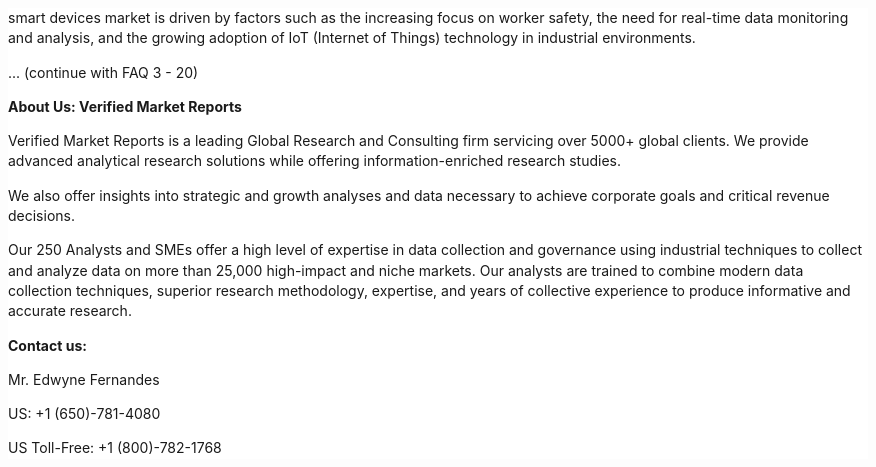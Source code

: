 smart devices market is driven by factors such as the increasing focus on worker safety, the need for real-time data monitoring and analysis, and the growing adoption of IoT (Internet of Things) technology in industrial environments.</p>... (continue with FAQ 3 - 20)</body></html></h3><p id="" class=""><strong>About Us: Verified Market Reports</strong></p><p id="" class="">Verified Market Reports is a leading Global Research and Consulting firm servicing over 5000+ global clients. We provide advanced analytical research solutions while offering information-enriched research studies.</p><p id="" class="">We also offer insights into strategic and growth analyses and data necessary to achieve corporate goals and critical revenue decisions.</p><p id="" class="">Our 250 Analysts and SMEs offer a high level of expertise in data collection and governance using industrial techniques to collect and analyze data on more than 25,000 high-impact and niche markets. Our analysts are trained to combine modern data collection techniques, superior research methodology, expertise, and years of collective experience to produce informative and accurate research.</p><p id="" class=""><strong>Contact us:</strong></p><p id="" class="">Mr. Edwyne Fernandes</p><p id="" class="">US: +1 (650)-781-4080</p><p id="" class="">US Toll-Free: +1 (800)-782-1768</p>

